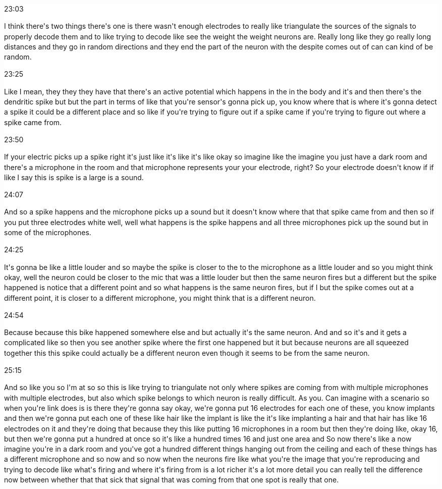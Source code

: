 23:03

I think there's two things there's one is there wasn't enough electrodes to really like triangulate the sources of the signals to properly decode them and to like trying to decode like see the weight the weight neurons are. Really long like they go really long distances and they go in random directions and they end the part of the neuron with the despite comes out of can can kind of be random.

23:25

Like I mean, they they they have that there's an active potential which happens in the in the body and it's and then there's the dendritic spike but but the part in terms of like that you're sensor's gonna pick up, you know where that is where it's gonna detect a spike it could be a different place and so like if you're trying to figure out if a spike came if you're trying to figure out where a spike came from.

23:50

If your electric picks up a spike right it's just like it's like it's like okay so imagine like the imagine you just have a dark room and there's a microphone in the room and that microphone represents your your electrode, right? So your electrode doesn't know if if like I say this is spike is a large is a sound.

24:07

And so a spike happens and the microphone picks up a sound but it doesn't know where that that spike came from and then so if you put three electrodes white well, well what happens is the spike happens and all three microphones pick up the sound but in some of the microphones.

24:25

It's gonna be like a little louder and so maybe the spike is closer to the to the microphone as a little louder and so you might think okay, well the neuron could be closer to the mic that was a little louder but then the same neuron fires but a different but the spike happened is notice that a different point and so what happens is the same neuron fires, but if I but the spike comes out at a different point, it is closer to a different microphone, you might think that is a different neuron.

24:54

Because because this bike happened somewhere else and but actually it's the same neuron. And and so it's and it gets a complicated like so then you see another spike where the first one happened but it but because neurons are all squeezed together this this spike could actually be a different neuron even though it seems to be from the same neuron.

25:15

And so like you so I'm at so so this is like trying to triangulate not only where spikes are coming from with multiple microphones with multiple electrodes, but also which spike belongs to which neuron is really difficult. As you. Can imagine with a scenario so when you're link does is is there they're gonna say okay, we're gonna put 16 electrodes for each one of these, you know implants and then we're gonna put each one of these like hair like the implant is like the it's like implanting a hair and that hair has like 16 electrodes on it and they're doing that because they this like putting 16 microphones in a room but then they're doing like, okay 16, but then we're gonna put a hundred at once so it's like a hundred times 16 and just one area and So now there's like a now imagine you're in a dark room and you've got a hundred different things hanging out from the ceiling and each of these things has a different microphone and so now and so now when the neurons fire like what you're the image that you're reproducing and trying to decode like what's firing and where it's firing from is a lot richer it's a lot more detail you can really tell the difference now between whether that that sick that signal that was coming from that one spot is really that one.
